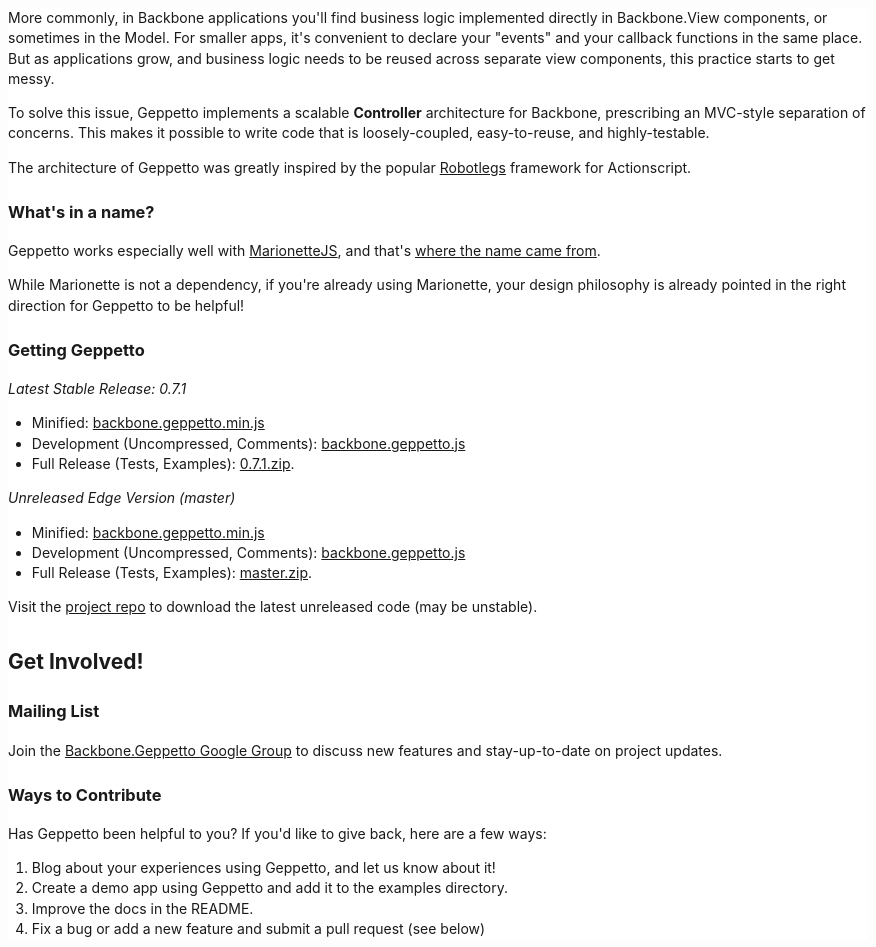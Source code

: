 More commonly, in Backbone applications you'll find business logic implemented directly in Backbone.View components, or sometimes in the Model.  For smaller apps, it's convenient to declare your "events" and your callback functions in the same place.  But as applications grow, and business logic needs to be reused across separate view components, this practice starts to get messy.

To solve this issue, Geppetto implements a scalable **Controller** architecture for Backbone, prescribing an MVC-style separation of concerns.  This makes it possible to write code that is loosely-coupled, easy-to-reuse, and highly-testable.

The architecture of Geppetto was greatly inspired by the popular [Robotlegs](http://robotlegs.org) framework for Actionscript.

### What's in a name?
Geppetto works especially well with [MarionetteJS](http://marionettejs.com), and that's [where the name came from](http://en.wikipedia.org/wiki/Mister_Geppetto).  

While Marionette is not a dependency, if you're already using Marionette, your design philosophy is already pointed in the right direction for Geppetto to be helpful!

### Getting Geppetto

*Latest Stable Release: 0.7.1*

* Minified: [backbone.geppetto.min.js](https://github.com/GeppettoJS/backbone.geppetto/blob/0.7.1/dist/backbone.geppetto.min.js)
* Development (Uncompressed, Comments): [backbone.geppetto.js](https://raw.github.com/GeppettoJS/backbone.geppetto/0.7.1/backbone.geppetto.js)
* Full Release (Tests, Examples): [0.7.1.zip](https://github.com/GeppettoJS/backbone.geppetto/archive/0.7.1.zip).

*Unreleased Edge Version (master)*

* Minified: [backbone.geppetto.min.js](https://raw.github.com/GeppettoJS/backbone.geppetto/master/dist/backbone.geppetto.min.js)
* Development (Uncompressed, Comments): [backbone.geppetto.js](https://raw.github.com/GeppettoJS/backbone.geppetto/master/backbone.geppetto.js)
* Full Release (Tests, Examples): [master.zip](https://github.com/GeppettoJS/backbone.geppetto/archive/master.zip).

Visit the [project repo](https://github.com/GeppettoJS/backbone.geppetto) to download the latest unreleased code (may be unstable).

## Get Involved!

### Mailing List

Join the [Backbone.Geppetto Google Group](https://groups.google.com/forum/#!forum/backbone-geppetto) to discuss new features and stay-up-to-date on project updates.


### Ways to Contribute

Has Geppetto been helpful to you?  If you'd like to give back, here are a few ways:

1. Blog about your experiences using Geppetto, and let us know about it!
2. Create a demo app using Geppetto and add it to the examples directory.
3. Improve the docs in the README.
4. Fix a bug or add a new feature and submit a pull request (see below)
